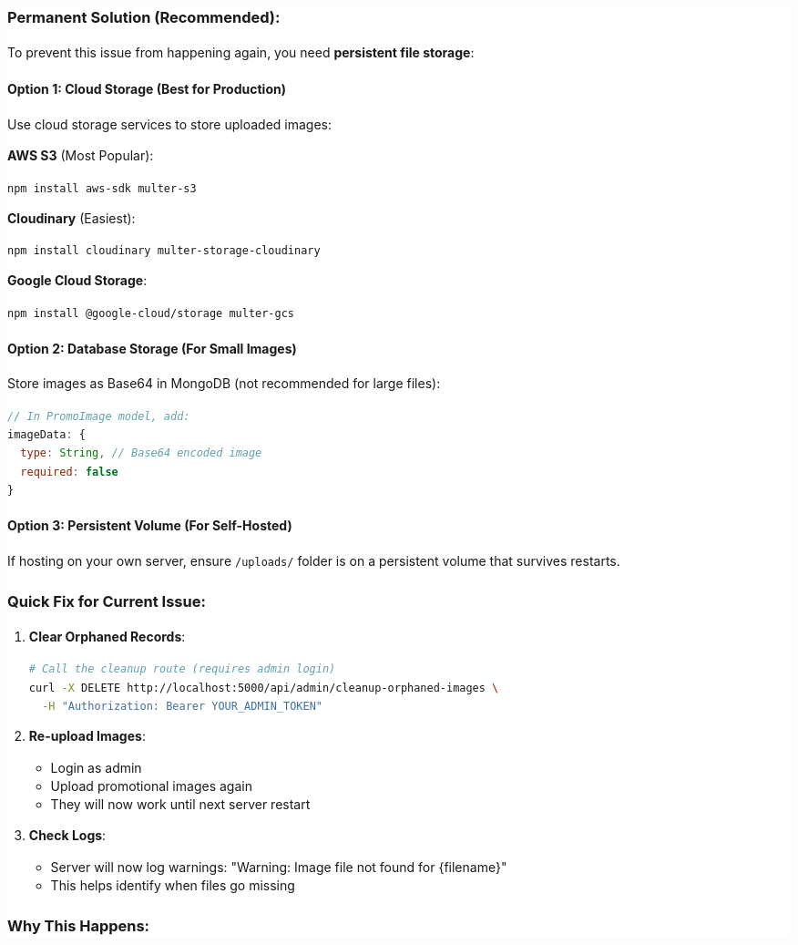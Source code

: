 ### Permanent Solution (Recommended):

To prevent this issue from happening again, you need **persistent file storage**:

#### Option 1: Cloud Storage (Best for Production)
Use cloud storage services to store uploaded images:

**AWS S3** (Most Popular):
```bash
npm install aws-sdk multer-s3
```

**Cloudinary** (Easiest):
```bash
npm install cloudinary multer-storage-cloudinary
```

**Google Cloud Storage**:
```bash
npm install @google-cloud/storage multer-gcs
```

#### Option 2: Database Storage (For Small Images)
Store images as Base64 in MongoDB (not recommended for large files):

```javascript
// In PromoImage model, add:
imageData: {
  type: String, // Base64 encoded image
  required: false
}
```

#### Option 3: Persistent Volume (For Self-Hosted)
If hosting on your own server, ensure `/uploads/` folder is on a persistent volume that survives restarts.

### Quick Fix for Current Issue:

1. **Clear Orphaned Records**:
   ```bash
   # Call the cleanup route (requires admin login)
   curl -X DELETE http://localhost:5000/api/admin/cleanup-orphaned-images \
     -H "Authorization: Bearer YOUR_ADMIN_TOKEN"
   ```

2. **Re-upload Images**:
   - Login as admin
   - Upload promotional images again
   - They will now work until next server restart

3. **Check Logs**:
   - Server will now log warnings: "Warning: Image file not found for {filename}"
   - This helps identify when files go missing

### Why This Happens:
